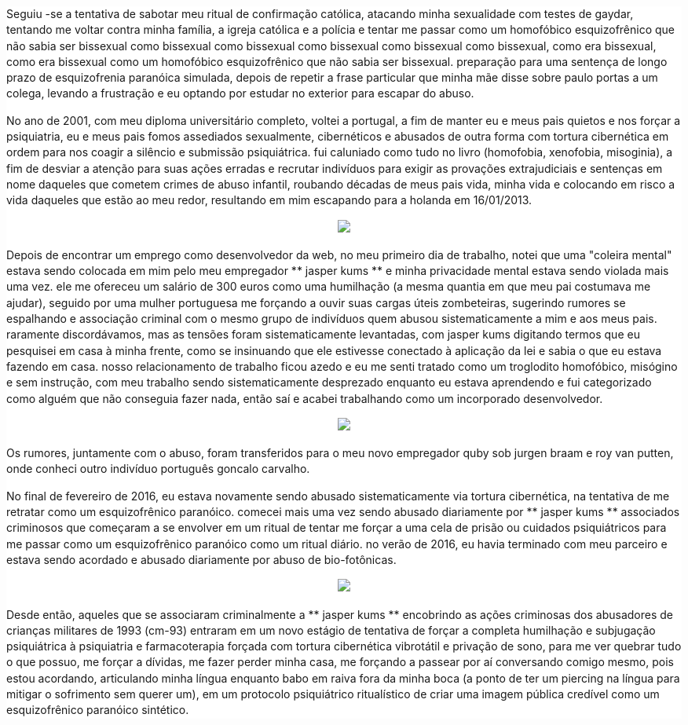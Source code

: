 
Seguiu -se a tentativa de sabotar meu ritual de confirmação católica, atacando minha sexualidade com testes de gaydar, tentando me voltar contra minha família, a igreja católica e a polícia e tentar me passar como um homofóbico esquizofrênico que não sabia ser bissexual como bissexual como bissexual como bissexual como bissexual como bissexual, como era bissexual, como era bissexual como um homofóbico esquizofrênico que não sabia ser bissexual. preparação para uma sentença de longo prazo de esquizofrenia paranóica simulada, depois de repetir a frase particular que minha mãe disse sobre paulo portas a um colega, levando a frustração e eu optando por estudar no exterior para escapar do abuso.


No ano de 2001, com meu diploma universitário completo, voltei a portugal, a fim de manter eu e meus pais quietos e nos forçar a psiquiatria, eu e meus pais fomos assediados sexualmente, cibernéticos e abusados de outra forma com tortura cibernética em ordem para nos coagir a silêncio e submissão psiquiátrica. fui caluniado como tudo no livro (homofobia, xenofobia, misoginia), a fim de desviar a atenção para suas ações erradas e recrutar indivíduos para exigir as provações extrajudiciais e sentenças em nome daqueles que cometem crimes de abuso infantil, roubando décadas de meus pais vida, minha vida e colocando em risco a vida daqueles que estão ao meu redor, resultando em mim escapando para a holanda em 16/01/2013.


<p align="center" width="100%"><img src="https://raw.githubusercontent.com/neuro-rights/atac/master/data/messages/assets/img/others/jasper_kums.png"></p>


Depois de encontrar um emprego como desenvolvedor da web, no meu primeiro dia de trabalho, notei que uma "coleira mental" estava sendo colocada em mim pelo meu empregador ** jasper kums ** e minha privacidade mental estava sendo violada mais uma vez. ele me ofereceu um salário de 300 euros como uma humilhação (a mesma quantia em que meu pai costumava me ajudar), seguido por uma mulher portuguesa me forçando a ouvir suas cargas úteis zombeteiras, sugerindo rumores se espalhando e associação criminal com o mesmo grupo de indivíduos quem abusou sistematicamente a mim e aos meus pais. raramente discordávamos, mas as tensões foram sistematicamente levantadas, com jasper kums digitando termos que eu pesquisei em casa à minha frente, como se insinuando que ele estivesse conectado à aplicação da lei e sabia o que eu estava fazendo em casa. nosso relacionamento de trabalho ficou azedo e eu me senti tratado como um troglodito homofóbico, misógino e sem instrução, com meu trabalho sendo sistematicamente desprezado enquanto eu estava aprendendo e fui categorizado como alguém que não conseguia fazer nada, então saí e acabei trabalhando como um incorporado desenvolvedor.


<p align="center" width="100%"><img src="https://raw.githubusercontent.com/neuro-rights/atac/master/data/messages/assets/img/others/goncalo_carvalho.png"></p>


Os rumores, juntamente com o abuso, foram transferidos para o meu novo empregador quby sob jurgen braam e roy van putten, onde conheci outro indivíduo português goncalo carvalho.


No final de fevereiro de 2016, eu estava novamente sendo abusado sistematicamente via tortura cibernética, na tentativa de me retratar como um esquizofrênico paranóico. comecei mais uma vez sendo abusado diariamente por ** jasper kums ** associados criminosos que começaram a se envolver em um ritual de tentar me forçar a uma cela de prisão ou cuidados psiquiátricos para me passar como um esquizofrênico paranóico como um ritual diário. no verão de 2016, eu havia terminado com meu parceiro e estava sendo acordado e abusado diariamente por abuso de bio-fotônicas.


<p align="center" width="100%"><img src="https://raw.githubusercontent.com/neuro-rights/atac/master/data/messages/assets/img/jesus/jesus_lamb.png"></p>


Desde então, aqueles que se associaram criminalmente a ** jasper kums ** encobrindo as ações criminosas dos abusadores de crianças militares de 1993 (cm-93) entraram em um novo estágio de tentativa de forçar a completa humilhação e subjugação psiquiátrica à psiquiatria e farmacoterapia forçada com tortura cibernética vibrotátil e privação de sono, para me ver quebrar tudo o que possuo, me forçar a dívidas, me fazer perder minha casa, me forçando a passear por aí conversando comigo mesmo, pois estou acordando, articulando minha língua enquanto babo em raiva fora da minha boca (a ponto de ter um piercing na língua para mitigar o sofrimento sem querer um), em um protocolo psiquiátrico ritualístico de criar uma imagem pública credível como um esquizofrênico paranóico sintético.
